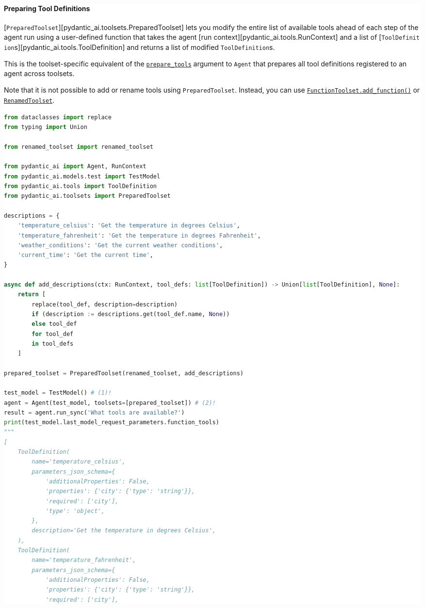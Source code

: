 #### Preparing Tool Definitions

[`PreparedToolset`][pydantic_ai.toolsets.PreparedToolset] lets you modify the entire list of available tools ahead of each step of the agent run using a user-defined function that takes the  agent [run context][pydantic_ai.tools.RunContext] and a list of [`ToolDefinition`s][pydantic_ai.tools.ToolDefinition] and returns a list of modified `ToolDefinition`s.

This is the toolset-specific equivalent of the [`prepare_tools`](#prepare-tools) argument to `Agent` that prepares all tool definitions registered to an agent across toolsets.

Note that it is not possible to add or rename tools using `PreparedToolset`. Instead, you can use [`FunctionToolset.add_function()`](#function-toolset) or [`RenamedToolset`](#renaming-tools).

```python {title="prepared_toolset.py" requires="function_toolset.py,combined_toolset.py,renamed_toolset.py"}
from dataclasses import replace
from typing import Union

from renamed_toolset import renamed_toolset

from pydantic_ai import Agent, RunContext
from pydantic_ai.models.test import TestModel
from pydantic_ai.tools import ToolDefinition
from pydantic_ai.toolsets import PreparedToolset

descriptions = {
    'temperature_celsius': 'Get the temperature in degrees Celsius',
    'temperature_fahrenheit': 'Get the temperature in degrees Fahrenheit',
    'weather_conditions': 'Get the current weather conditions',
    'current_time': 'Get the current time',
}

async def add_descriptions(ctx: RunContext, tool_defs: list[ToolDefinition]) -> Union[list[ToolDefinition], None]:
    return [
        replace(tool_def, description=description)
        if (description := descriptions.get(tool_def.name, None))
        else tool_def
        for tool_def
        in tool_defs
    ]

prepared_toolset = PreparedToolset(renamed_toolset, add_descriptions)

test_model = TestModel() # (1)!
agent = Agent(test_model, toolsets=[prepared_toolset]) # (2)!
result = agent.run_sync('What tools are available?')
print(test_model.last_model_request_parameters.function_tools)
"""
[
    ToolDefinition(
        name='temperature_celsius',
        parameters_json_schema={
            'additionalProperties': False,
            'properties': {'city': {'type': 'string'}},
            'required': ['city'],
            'type': 'object',
        },
        description='Get the temperature in degrees Celsius',
    ),
    ToolDefinition(
        name='temperature_fahrenheit',
        parameters_json_schema={
            'additionalProperties': False,
            'properties': {'city': {'type': 'string'}},
            'required': ['city'],
```